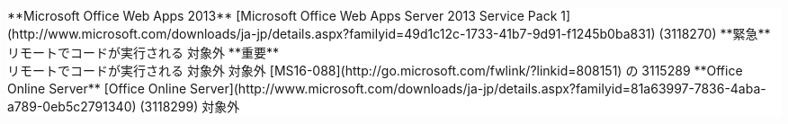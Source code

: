 </td>
</tr>
<tr>
<td style="border:1px solid black;" colspan="7">
**Microsoft Office Web Apps 2013**

</td>
</tr>
<tr>
<td style="border:1px solid black;">
[Microsoft Office Web Apps Server 2013 Service Pack 1](http://www.microsoft.com/downloads/ja-jp/details.aspx?familyid=49d1c12c-1733-41b7-9d91-f1245b0ba831)  
(3118270)

</td>
<td style="border:1px solid black;">
**緊急**<br/>  
リモートでコードが実行される

</td>
<td style="border:1px solid black;">
対象外

</td>
<td style="border:1px solid black;">
**重要**<br/>  
リモートでコードが実行される

</td>
<td style="border:1px solid black;">
対象外

</td>
<td style="border:1px solid black;">
対象外

</td>
<td style="border:1px solid black;">
[MS16-088](http://go.microsoft.com/fwlink/?linkid=808151) の 3115289

</td>
</tr>
<tr>
<td style="border:1px solid black;" colspan="7">
**Office Online Server**

</td>
</tr>
<tr>
<td style="border:1px solid black;">
[Office Online Server](http://www.microsoft.com/downloads/ja-jp/details.aspx?familyid=81a63997-7836-4aba-a789-0eb5c2791340)  
(3118299)

</td>
<td style="border:1px solid black;">
対象外
